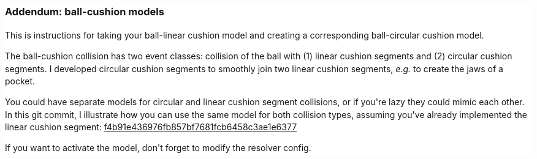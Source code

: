 
### Addendum: ball-cushion models

This is instructions for taking your ball-linear cushion model and creating a corresponding ball-circular cushion model.

The ball-cushion collision has two event classes: collision of the ball with (1) linear cushion segments and (2) circular cushion segments. I developed circular cushion segments to smoothly join two linear cushion segments, _e.g._ to create the jaws of a pocket.


You could have separate models for circular and linear cushion segment collisions, or if you're lazy they could mimic each other. In this git commit, I illustrate how you can use the same model for both collision types, assuming you've already implemented the linear cushion segment: [f4b91e436976fb857bf7681fcb6458c3ae1e6377](https://github.com/ekiefl/pooltool/commit/f4b91e436976fb857bf7681fcb6458c3ae1e6377)

If you want to activate the model, don't forget to modify the resolver config.
